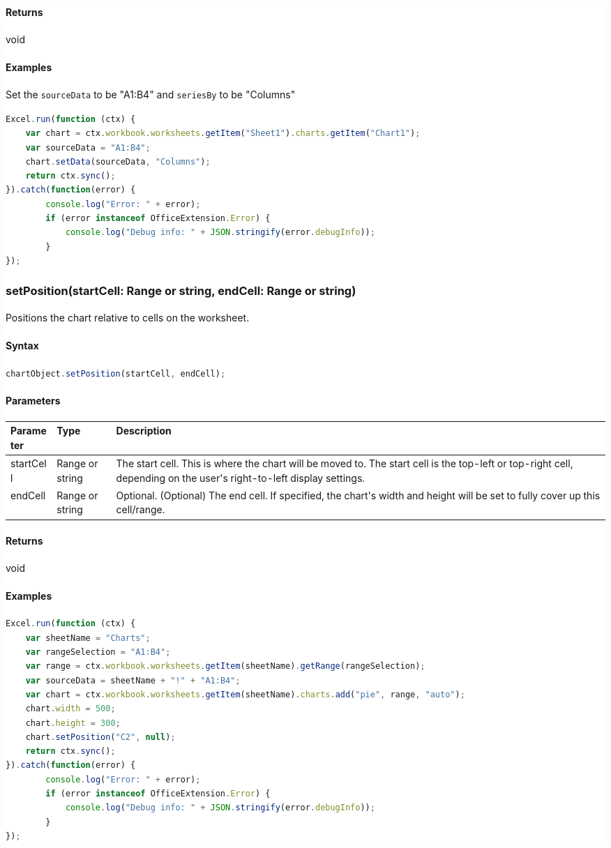 #### Returns
void

#### Examples

Set the `sourceData` to be "A1:B4" and `seriesBy` to be "Columns"

```js
Excel.run(function (ctx) { 
	var chart = ctx.workbook.worksheets.getItem("Sheet1").charts.getItem("Chart1");	
	var sourceData = "A1:B4";
	chart.setData(sourceData, "Columns");
	return ctx.sync(); 
}).catch(function(error) {
		console.log("Error: " + error);
		if (error instanceof OfficeExtension.Error) {
			console.log("Debug info: " + JSON.stringify(error.debugInfo));
		}
});
```


### setPosition(startCell: Range or string, endCell: Range or string)
Positions the chart relative to cells on the worksheet.

#### Syntax
```js
chartObject.setPosition(startCell, endCell);
```

#### Parameters
| Parameter	   | Type	|Description|
|:---------------|:--------|:----------|
|startCell|Range or string|The start cell. This is where the chart will be moved to. The start cell is the top-left or top-right cell, depending on the user's right-to-left display settings.|
|endCell|Range or string|Optional. (Optional) The end cell. If specified, the chart's width and height will be set to fully cover up this cell/range.|

#### Returns
void

#### Examples


```js
Excel.run(function (ctx) { 
	var sheetName = "Charts";
	var rangeSelection = "A1:B4";
	var range = ctx.workbook.worksheets.getItem(sheetName).getRange(rangeSelection);
	var sourceData = sheetName + "!" + "A1:B4";
	var chart = ctx.workbook.worksheets.getItem(sheetName).charts.add("pie", range, "auto");
	chart.width = 500;
	chart.height = 300;
	chart.setPosition("C2", null);
	return ctx.sync(); 
}).catch(function(error) {
		console.log("Error: " + error);
		if (error instanceof OfficeExtension.Error) {
			console.log("Debug info: " + JSON.stringify(error.debugInfo));
		}
});
```
